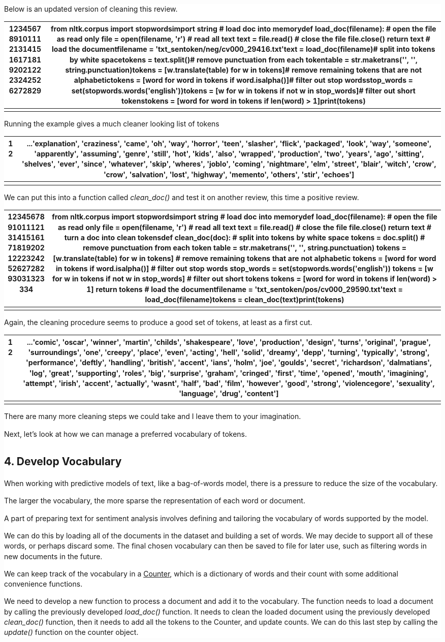 Below is an updated version of cleaning this review.



| 1234567891011121314151617181920212223242526272829 | from nltk.corpus import stopwordsimport string # load doc into memorydef load_doc(filename):	# open the file as read only	file = open(filename, 'r')	# read all text	text = file.read()	# close the file	file.close()	return text # load the documentfilename = 'txt_sentoken/neg/cv000_29416.txt'text = load_doc(filename)# split into tokens by white spacetokens = text.split()# remove punctuation from each tokentable = str.maketrans('', '', string.punctuation)tokens = [w.translate(table) for w in tokens]# remove remaining tokens that are not alphabetictokens = [word for word in tokens if word.isalpha()]# filter out stop wordsstop_words = set(stopwords.words('english'))tokens = [w for w in tokens if not w in stop_words]# filter out short tokenstokens = [word for word in tokens if len(word) > 1]print(tokens) |
| ------------------------------------------------- | ------------------------------------------------------------ |
|                                                   |                                                              |

Running the example gives a much cleaner looking list of tokens



| 12   | ...'explanation', 'craziness', 'came', 'oh', 'way', 'horror', 'teen', 'slasher', 'flick', 'packaged', 'look', 'way', 'someone', 'apparently', 'assuming', 'genre', 'still', 'hot', 'kids', 'also', 'wrapped', 'production', 'two', 'years', 'ago', 'sitting', 'shelves', 'ever', 'since', 'whatever', 'skip', 'wheres', 'joblo', 'coming', 'nightmare', 'elm', 'street', 'blair', 'witch', 'crow', 'crow', 'salvation', 'lost', 'highway', 'memento', 'others', 'stir', 'echoes'] |
| ---- | ------------------------------------------------------------ |
|      |                                                              |

We can put this into a function called *clean_doc()* and test it on another review, this time a positive review.



| 12345678910111213141516171819202122232425262728293031323334 | from nltk.corpus import stopwordsimport string # load doc into memorydef load_doc(filename):	# open the file as read only	file = open(filename, 'r')	# read all text	text = file.read()	# close the file	file.close()	return text # turn a doc into clean tokensdef clean_doc(doc):	# split into tokens by white space	tokens = doc.split()	# remove punctuation from each token	table = str.maketrans('', '', string.punctuation)	tokens = [w.translate(table) for w in tokens]	# remove remaining tokens that are not alphabetic	tokens = [word for word in tokens if word.isalpha()]	# filter out stop words	stop_words = set(stopwords.words('english'))	tokens = [w for w in tokens if not w in stop_words]	# filter out short tokens	tokens = [word for word in tokens if len(word) > 1]	return tokens # load the documentfilename = 'txt_sentoken/pos/cv000_29590.txt'text = load_doc(filename)tokens = clean_doc(text)print(tokens) |
| ----------------------------------------------------------- | ------------------------------------------------------------ |
|                                                             |                                                              |

Again, the cleaning procedure seems to produce a good set of tokens, at least as a first cut.



| 12   | ...'comic', 'oscar', 'winner', 'martin', 'childs', 'shakespeare', 'love', 'production', 'design', 'turns', 'original', 'prague', 'surroundings', 'one', 'creepy', 'place', 'even', 'acting', 'hell', 'solid', 'dreamy', 'depp', 'turning', 'typically', 'strong', 'performance', 'deftly', 'handling', 'british', 'accent', 'ians', 'holm', 'joe', 'goulds', 'secret', 'richardson', 'dalmatians', 'log', 'great', 'supporting', 'roles', 'big', 'surprise', 'graham', 'cringed', 'first', 'time', 'opened', 'mouth', 'imagining', 'attempt', 'irish', 'accent', 'actually', 'wasnt', 'half', 'bad', 'film', 'however', 'good', 'strong', 'violencegore', 'sexuality', 'language', 'drug', 'content'] |
| ---- | ------------------------------------------------------------ |
|      |                                                              |

There are many more cleaning steps we could take and I leave them to your imagination.

Next, let’s look at how we can manage a preferred vocabulary of tokens.

## 4. Develop Vocabulary

When working with predictive models of text, like a bag-of-words model, there is a pressure to reduce the size of the vocabulary.

The larger the vocabulary, the more sparse the representation of each word or document.

A part of preparing text for sentiment analysis involves defining and tailoring the vocabulary of words supported by the model.

We can do this by loading all of the documents in the dataset and building a set of words. We may decide to support all of these words, or perhaps discard some. The final chosen vocabulary can then be saved to file for later use, such as filtering words in new documents in the future.

We can keep track of the vocabulary in a [Counter](https://docs.python.org/3/library/collections.html#collections.Counter), which is a dictionary of words and their count with some additional convenience functions.

We need to develop a new function to process a document and add it to the vocabulary. The function needs to load a document by calling the previously developed *load_doc()* function. It needs to clean the loaded document using the previously developed *clean_doc()* function, then it needs to add all the tokens to the Counter, and update counts. We can do this last step by calling the *update()* function on the counter object.
